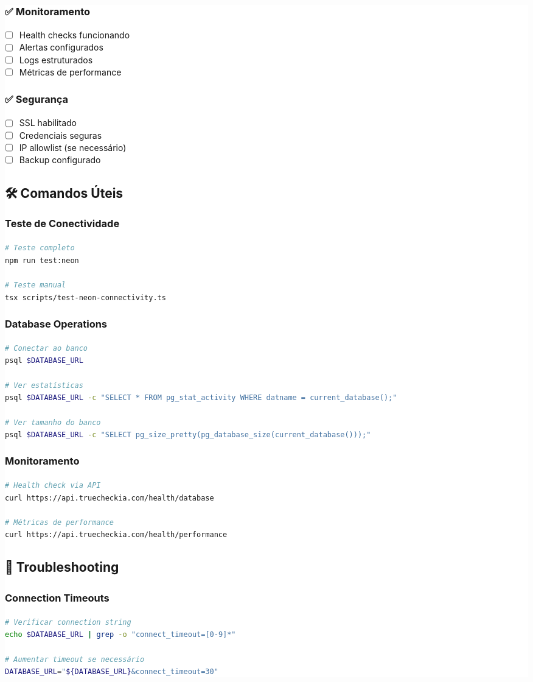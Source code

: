 ### ✅ Monitoramento
- [ ] Health checks funcionando
- [ ] Alertas configurados
- [ ] Logs estruturados
- [ ] Métricas de performance

### ✅ Segurança
- [ ] SSL habilitado
- [ ] Credenciais seguras
- [ ] IP allowlist (se necessário)
- [ ] Backup configurado

## 🛠️ Comandos Úteis

### Teste de Conectividade
```bash
# Teste completo
npm run test:neon

# Teste manual
tsx scripts/test-neon-connectivity.ts
```

### Database Operations
```bash
# Conectar ao banco
psql $DATABASE_URL

# Ver estatísticas
psql $DATABASE_URL -c "SELECT * FROM pg_stat_activity WHERE datname = current_database();"

# Ver tamanho do banco
psql $DATABASE_URL -c "SELECT pg_size_pretty(pg_database_size(current_database()));"
```

### Monitoramento
```bash
# Health check via API
curl https://api.truecheckia.com/health/database

# Métricas de performance
curl https://api.truecheckia.com/health/performance
```

## 🚨 Troubleshooting

### Connection Timeouts
```bash
# Verificar connection string
echo $DATABASE_URL | grep -o "connect_timeout=[0-9]*"

# Aumentar timeout se necessário
DATABASE_URL="${DATABASE_URL}&connect_timeout=30"
```
